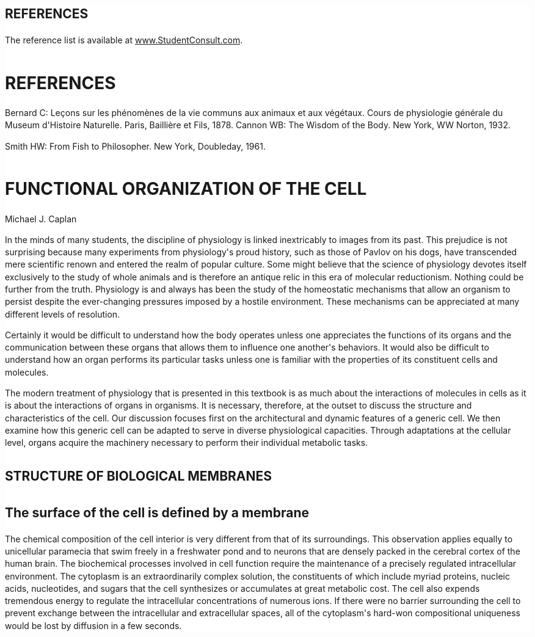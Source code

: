 ## REFERENCES

The reference list is available at www.StudentConsult.com.

# REFERENCES 

Bernard C: Leçons sur les phénomènes de la vie communs aux animaux et aux végétaux. Cours de physiologie générale du Museum d'Histoire Naturelle. Paris, Baillière et Fils, 1878.
Cannon WB: The Wisdom of the Body. New York, WW Norton, 1932.

Smith HW: From Fish to Philosopher. New York, Doubleday, 1961.

# FUNCTIONAL ORGANIZATION OF THE CELL 

Michael J. Caplan

In the minds of many students, the discipline of physiology is linked inextricably to images from its past. This prejudice is not surprising because many experiments from physiology's proud history, such as those of Pavlov on his dogs, have transcended mere scientific renown and entered the realm of popular culture. Some might believe that the science of physiology devotes itself exclusively to the study of whole animals and is therefore an antique relic in this era of molecular reductionism. Nothing could be further from the truth. Physiology is and always has been the study of the homeostatic mechanisms that allow an organism to persist despite the ever-changing pressures imposed by a hostile environment. These mechanisms can be appreciated at many different levels of resolution.

Certainly it would be difficult to understand how the body operates unless one appreciates the functions of its organs and the communication between these organs that allows them to influence one another's behaviors. It would also be difficult to understand how an organ performs its particular tasks unless one is familiar with the properties of its constituent cells and molecules.

The modern treatment of physiology that is presented in this textbook is as much about the interactions of molecules in cells as it is about the interactions of organs in organisms. It is necessary, therefore, at the outset to discuss the structure and characteristics of the cell. Our discussion focuses first on the architectural and dynamic features of a generic cell. We then examine how this generic cell can be adapted to serve in diverse physiological capacities. Through adaptations at the cellular level, organs acquire the machinery necessary to perform their individual metabolic tasks.

## STRUCTURE OF BIOLOGICAL MEMBRANES

## The surface of the cell is defined by a membrane

The chemical composition of the cell interior is very different from that of its surroundings. This observation applies equally to unicellular paramecia that swim freely in a freshwater pond and to neurons that are densely packed in the cerebral cortex of the human brain. The biochemical processes involved in cell function require the maintenance of a precisely regulated intracellular environment. The cytoplasm is an extraordinarily complex solution, the constituents of which include myriad proteins, nucleic acids, nucleotides,
and sugars that the cell synthesizes or accumulates at great metabolic cost. The cell also expends tremendous energy to regulate the intracellular concentrations of numerous ions. If there were no barrier surrounding the cell to prevent exchange between the intracellular and extracellular spaces, all of the cytoplasm's hard-won compositional uniqueness would be lost by diffusion in a few seconds.
